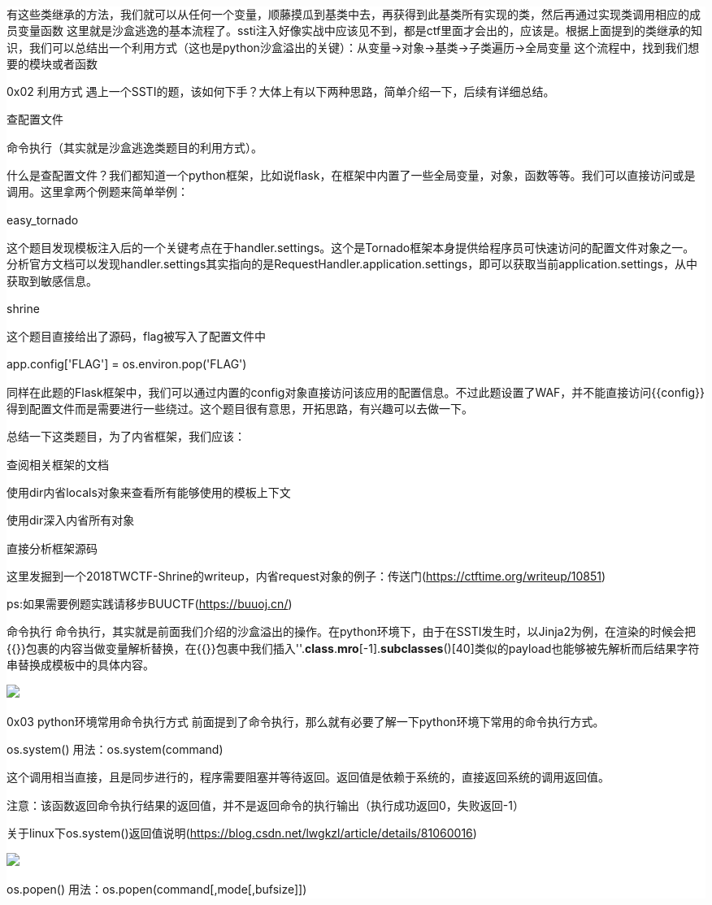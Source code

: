 有这些类继承的方法，我们就可以从任何一个变量，顺藤摸瓜到基类中去，再获得到此基类所有实现的类，然后再通过实现类调用相应的成员变量函数 这里就是沙盒逃逸的基本流程了。ssti注入好像实战中应该见不到，都是ctf里面才会出的，应该是。根据上面提到的类继承的知识，我们可以总结出一个利用方式（这也是python沙盒溢出的关键）：从变量->对象->基类->子类遍历->全局变量 这个流程中，找到我们想要的模块或者函数

0x02 利用方式
遇上一个SSTI的题，该如何下手？大体上有以下两种思路，简单介绍一下，后续有详细总结。

查配置文件

命令执行（其实就是沙盒逃逸类题目的利用方式）。

什么是查配置文件？我们都知道一个python框架，比如说flask，在框架中内置了一些全局变量，对象，函数等等。我们可以直接访问或是调用。这里拿两个例题来简单举例：

easy_tornado

这个题目发现模板注入后的一个关键考点在于handler.settings。这个是Tornado框架本身提供给程序员可快速访问的配置文件对象之一。分析官方文档可以发现handler.settings其实指向的是RequestHandler.application.settings，即可以获取当前application.settings，从中获取到敏感信息。

shrine

这个题目直接给出了源码，flag被写入了配置文件中

app.config['FLAG'] = os.environ.pop('FLAG')

同样在此题的Flask框架中，我们可以通过内置的config对象直接访问该应用的配置信息。不过此题设置了WAF，并不能直接访问{{config}}得到配置文件而是需要进行一些绕过。这个题目很有意思，开拓思路，有兴趣可以去做一下。

总结一下这类题目，为了内省框架，我们应该：

查阅相关框架的文档

使用dir内省locals对象来查看所有能够使用的模板上下文

使用dir深入内省所有对象

直接分析框架源码

这里发掘到一个2018TWCTF-Shrine的writeup，内省request对象的例子：传送门(https://ctftime.org/writeup/10851)

ps:如果需要例题实践请移步BUUCTF(https://buuoj.cn/)

命令执行
命令执行，其实就是前面我们介绍的沙盒溢出的操作。在python环境下，由于在SSTI发生时，以Jinja2为例，在渲染的时候会把{{}}包裹的内容当做变量解析替换，在{{}}包裹中我们插入''.__class__.__mro__[-1].__subclasses__()[40]类似的payload也能够被先解析而后结果字符串替换成模板中的具体内容。

![](https://mmbiz.qpic.cn/mmbiz_png/1N39PtINn8vv7KaA050aUefyTRxicXz0ysicbzE4lfBzCeAVdIibYK5YvjUVKdbic3e4yKjDs21wYYnTClDCRbYJSw/640?wx_fmt=png&tp=webp&wxfrom=5&wx_lazy=1&wx_co=1)

0x03 python环境常用命令执行方式
前面提到了命令执行，那么就有必要了解一下python环境下常用的命令执行方式。

os.system()
用法：os.system(command)

这个调用相当直接，且是同步进行的，程序需要阻塞并等待返回。返回值是依赖于系统的，直接返回系统的调用返回值。

注意：该函数返回命令执行结果的返回值，并不是返回命令的执行输出（执行成功返回0，失败返回-1）

关于linux下os.system()返回值说明(https://blog.csdn.net/lwgkzl/article/details/81060016)

![](https://mmbiz.qpic.cn/mmbiz_png/1N39PtINn8vv7KaA050aUefyTRxicXz0yu30x5CibuzceXwXEv46sw3aEbqv5wdKbw4hfuk3H5JRG4LPibskOWd9g/640?wx_fmt=png&tp=webp&wxfrom=5&wx_lazy=1&wx_co=1)

os.popen()
用法：os.popen(command[,mode[,bufsize]])
